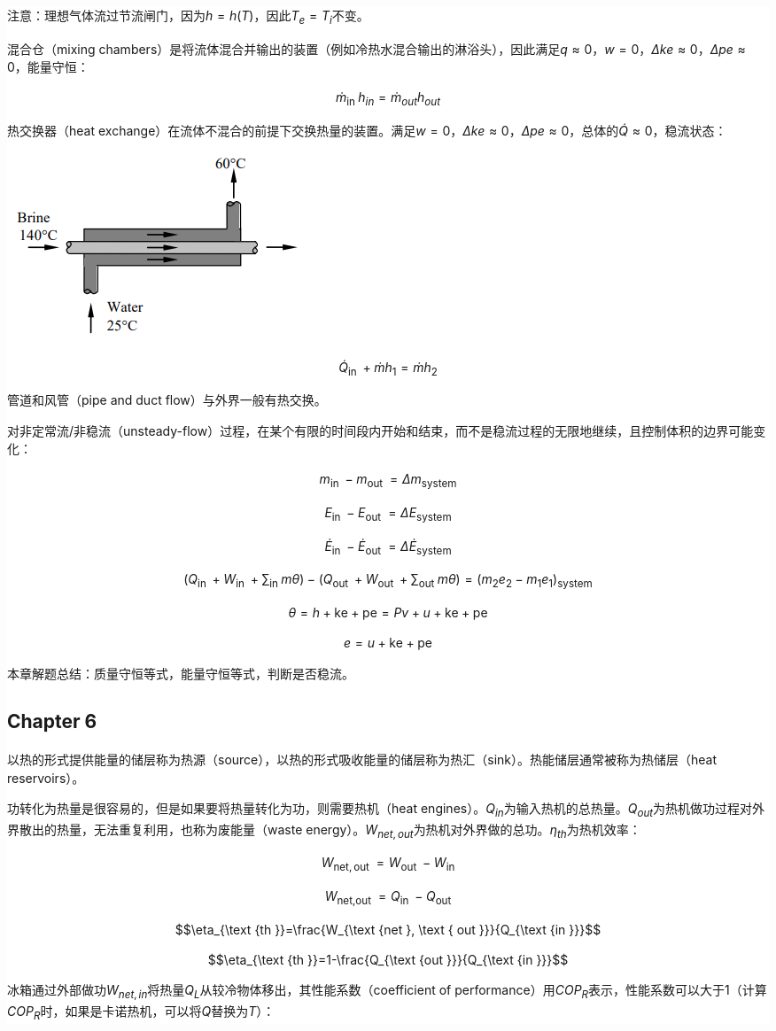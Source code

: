 注意：理想气体流过节流闸门，因为$h=h(T)$，因此$T_e = T_i$不变。

混合仓（mixing chambers）是将流体混合并输出的装置（例如冷热水混合输出的淋浴头），因此满足$q \approx 0$，$w=0$，$\Delta ke \approx 0$，$\Delta pe \approx 0$，能量守恒：

$$\dot{m}_{\text {in }} h_{i n} =\dot{m}_{o u t} h_{o u t}$$

热交换器（heat exchange）在流体不混合的前提下交换热量的装置。满足$w=0$，$\Delta ke \approx 0$，$\Delta pe \approx 0$，总体的$\dot{Q} \approx 0$，稳流状态：

![b36a9896586a400b6f32efe3c3de48de.png](../_resources/b36a9896586a400b6f32efe3c3de48de.png)

$$\dot{Q}_{\text {in }}+\dot{m} h_1=\dot{m} h_2$$

管道和风管（pipe and duct flow）与外界一般有热交换。

对非定常流/非稳流（unsteady-flow）过程，在某个有限的时间段内开始和结束，而不是稳流过程的无限地继续，且控制体积的边界可能变化：

$$m_{\text {in }}-m_{\text {out }}=\Delta m_{\text {system }}$$

$$E_{\text {in }}-E_{\text {out }} = \Delta E_{\text {system }}$$

$$\dot{E}_{\text {in }}-\dot{E}_{\text {out }}=\Delta \dot{E}_{\text {system }}$$

$$\left(Q_{\text {in }}+W_{\text {in }}+\sum_{\text {in }} m \theta\right)-\left(Q_{\text {out }}+W_{\text {out }}+\sum_{\text {out }} m \theta\right)=\left(m_2 e_2-m_1 e_1\right)_{\text {system }}$$

$$\theta=h+\mathrm{ke}+\mathrm{pe}=Pv+u+\mathrm{ke}+\mathrm{pe}$$

$$e=u+\mathrm{ke}+\mathrm{pe}$$

本章解题总结：质量守恒等式，能量守恒等式，判断是否稳流。

## Chapter 6

以热的形式提供能量的储层称为热源（source），以热的形式吸收能量的储层称为热汇（sink）。热能储层通常被称为热储层（heat reservoirs）。

功转化为热量是很容易的，但是如果要将热量转化为功，则需要热机（heat engines）。$Q_{in}$为输入热机的总热量。$Q_{out}$为热机做功过程对外界散出的热量，无法重复利用，也称为废能量（waste energy）。$W_{net,out}$为热机对外界做的总功。$\eta_{th}$为热机效率：

$$W_{\text {net}, \text {out }} =W_{\text {out }}-W_{\text {in }}$$

$$W_{\text {net,out }}=Q_{\text {in }}-Q_{\text {out }}$$

$$\eta_{\text {th }}=\frac{W_{\text {net }, \text { out }}}{Q_{\text {in }}}$$

$$\eta_{\text {th }}=1-\frac{Q_{\text {out }}}{Q_{\text {in }}}$$

冰箱通过外部做功$W_{net,in}$将热量$Q_L$从较冷物体移出，其性能系数（coefficient of performance）用$COP_R$表示，性能系数可以大于1（计算$COP_R$时，如果是卡诺热机，可以将$Q$替换为$T$）：

